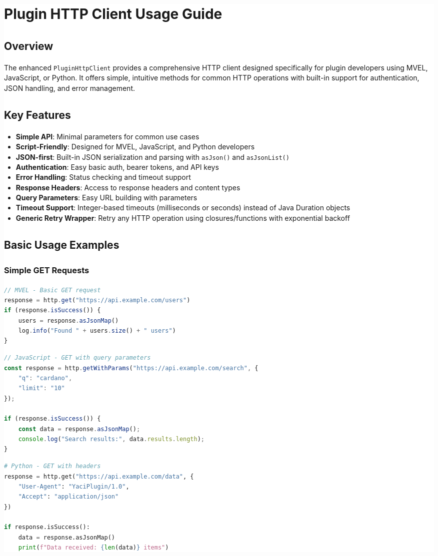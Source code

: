 # Plugin HTTP Client Usage Guide

## Overview

The enhanced `PluginHttpClient` provides a comprehensive HTTP client designed specifically for plugin developers using MVEL, JavaScript, or Python. It offers simple, intuitive methods for common HTTP operations with built-in support for authentication, JSON handling, and error management.

## Key Features

- **Simple API**: Minimal parameters for common use cases
- **Script-Friendly**: Designed for MVEL, JavaScript, and Python developers
- **JSON-first**: Built-in JSON serialization and parsing with `asJson()` and `asJsonList()`
- **Authentication**: Easy basic auth, bearer tokens, and API keys
- **Error Handling**: Status checking and timeout support
- **Response Headers**: Access to response headers and content types
- **Query Parameters**: Easy URL building with parameters
- **Timeout Support**: Integer-based timeouts (milliseconds or seconds) instead of Java Duration objects
- **Generic Retry Wrapper**: Retry any HTTP operation using closures/functions with exponential backoff

## Basic Usage Examples

### Simple GET Requests

```javascript
// MVEL - Basic GET request
response = http.get("https://api.example.com/users")
if (response.isSuccess()) {
    users = response.asJsonMap()
    log.info("Found " + users.size() + " users")
}
```

```javascript
// JavaScript - GET with query parameters
const response = http.getWithParams("https://api.example.com/search", {
    "q": "cardano",
    "limit": "10"
});

if (response.isSuccess()) {
    const data = response.asJsonMap();
    console.log("Search results:", data.results.length);
}
```

```python
# Python - GET with headers
response = http.get("https://api.example.com/data", {
    "User-Agent": "YaciPlugin/1.0",
    "Accept": "application/json"
})

if response.isSuccess():
    data = response.asJsonMap()
    print(f"Data received: {len(data)} items")
```
